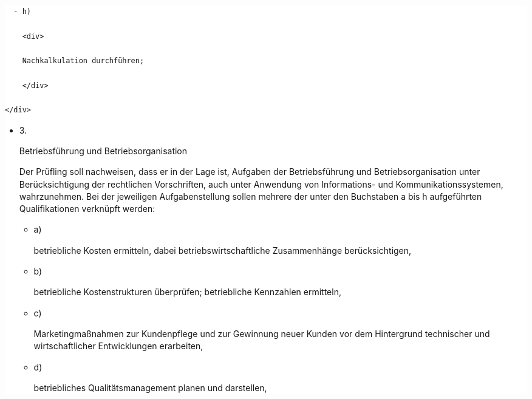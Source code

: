       - h)
        
        <div>
        
        Nachkalkulation durchführen;
        
        </div>
    
    </div>

  - 3\.
    
    <div>
    
    Betriebsführung und Betriebsorganisation
    
    </div>
    
    <div>
    
    Der Prüfling soll nachweisen, dass er in der Lage ist, Aufgaben der
    Betriebsführung und Betriebsorganisation unter Berücksichtigung der
    rechtlichen Vorschriften, auch unter Anwendung von Informations- und
    Kommunikationssystemen, wahrzunehmen. Bei der jeweiligen
    Aufgabenstellung sollen mehrere der unter den Buchstaben a bis h
    aufgeführten Qualifikationen verknüpft werden:
    
      - a)
        
        <div>
        
        betriebliche Kosten ermitteln, dabei betriebswirtschaftliche
        Zusammenhänge berücksichtigen,
        
        </div>
    
      - b)
        
        <div>
        
        betriebliche Kostenstrukturen überprüfen; betriebliche
        Kennzahlen ermitteln,
        
        </div>
    
      - c)
        
        <div>
        
        Marketingmaßnahmen zur Kundenpflege und zur Gewinnung neuer
        Kunden vor dem Hintergrund technischer und wirtschaftlicher
        Entwicklungen erarbeiten,
        
        </div>
    
      - d)
        
        <div>
        
        betriebliches Qualitätsmanagement planen und darstellen,
        
        </div>
    
